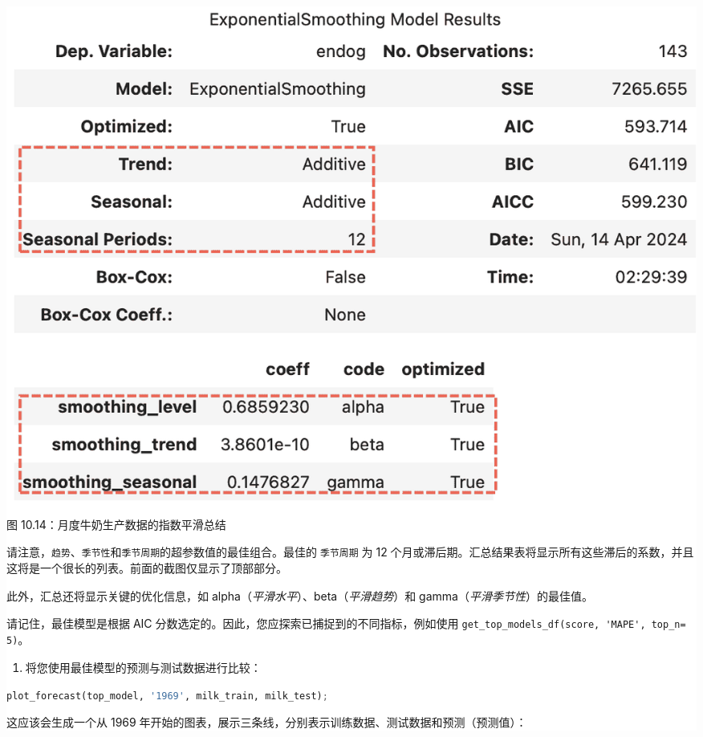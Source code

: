 ![图 10.14：月度牛奶生产数据的指数平滑总结](img/file180.png)

图 10.14：月度牛奶生产数据的指数平滑总结

请注意，`趋势`、`季节性`和`季节周期`的超参数值的最佳组合。最佳的 `季节周期` 为 12 个月或滞后期。汇总结果表将显示所有这些滞后的系数，并且这将是一个很长的列表。前面的截图仅显示了顶部部分。

此外，汇总还将显示关键的优化信息，如 alpha（*平滑水平*）、beta（*平滑趋势*）和 gamma（*平滑季节性*）的最佳值。

请记住，最佳模型是根据 AIC 分数选定的。因此，您应探索已捕捉到的不同指标，例如使用 `get_top_models_df(score, 'MAPE', top_n=5)`。

1.  将您使用最佳模型的预测与测试数据进行比较：

```py
plot_forecast(top_model, '1969', milk_train, milk_test);
```

这应该会生成一个从 1969 年开始的图表，展示三条线，分别表示训练数据、测试数据和预测（预测值）：
